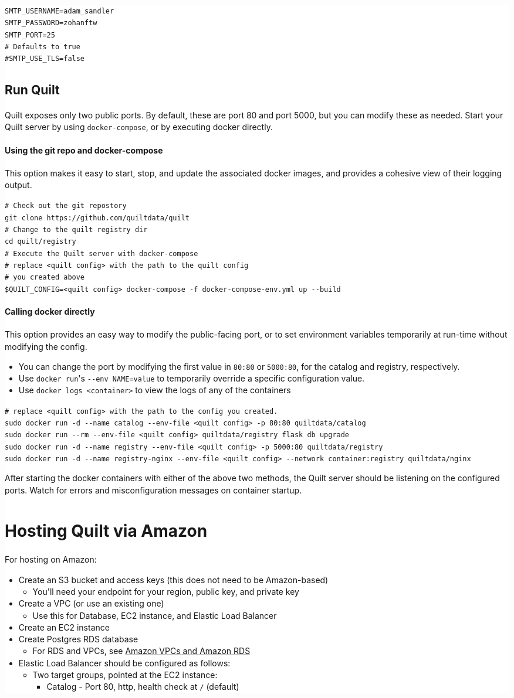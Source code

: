 ```
SMTP_USERNAME=adam_sandler
SMTP_PASSWORD=zohanftw
SMTP_PORT=25
# Defaults to true
#SMTP_USE_TLS=false
```

## Run Quilt
Quilt exposes only two public ports.  By default, these are port 80
and port 5000, but you can modify these as needed.  Start your Quilt 
server by using `docker-compose`, or by executing docker directly.

#### Using the git repo and docker-compose
This option makes it easy to start, stop, and update the associated
docker images, and provides a cohesive view of their logging output.
```
# Check out the git repostory
git clone https://github.com/quiltdata/quilt
# Change to the quilt registry dir
cd quilt/registry
# Execute the Quilt server with docker-compose
# replace <quilt config> with the path to the quilt config
# you created above
$QUILT_CONFIG=<quilt config> docker-compose -f docker-compose-env.yml up --build
```

#### Calling docker directly
This option provides an easy way to modify the public-facing port, or
to set environment variables temporarily at run-time without modifying
the config.
* You can change the port by modifying the first value in
`80:80` or `5000:80`, for the catalog and registry, respectively.
* Use `docker run`'s `--env NAME=value` to temporarily override a
  specific configuration value.
* Use `docker logs <container>` to view the logs of any of the 
  containers
```
# replace <quilt config> with the path to the config you created.
sudo docker run -d --name catalog --env-file <quilt config> -p 80:80 quiltdata/catalog
sudo docker run --rm --env-file <quilt config> quiltdata/registry flask db upgrade
sudo docker run -d --name registry --env-file <quilt config> -p 5000:80 quiltdata/registry
sudo docker run -d --name registry-nginx --env-file <quilt config> --network container:registry quiltdata/nginx
```

After starting the docker containers with either of the above two methods,
the Quilt server should be listening on the configured ports.  Watch for
errors and misconfiguration messages on container startup.


# Hosting Quilt via Amazon
For hosting on Amazon:
* Create an S3 bucket and access keys (this does not need to be Amazon-based)
  * You'll need your endpoint for your region, public key, and private key
* Create a VPC (or use an existing one)
  * Use this for Database, EC2 instance, and Elastic Load Balancer
* Create an EC2 instance
* Create Postgres RDS database
  * For RDS and VPCs, see [Amazon VPCs and Amazon RDS](https://docs.aws.amazon.com/AmazonRDS/latest/UserGuide/USER_VPC.html)
* Elastic Load Balancer should be configured as follows:
  * Two target groups, pointed at the EC2 instance:
    * Catalog - Port 80, http, health check at `/` (default)